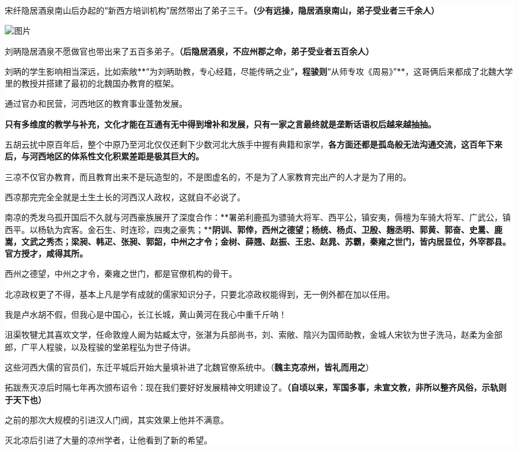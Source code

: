 
宋纤隐居酒泉南山后办起的“新西方培训机构”居然带出了弟子三千。**（少有远操，隐居酒泉南山，弟子受业者三千余人）**



![图片](../img/第81战：南龙有悔，北龙在天（1）“亢龙”伐“飞龙”，结局早定.assets/640-20220428151626949.gif)



刘昞隐居酒泉不愿做官也带出来了五百多弟子。**（后隐居酒泉，不应州郡之命，弟子受业者五百余人）**



刘昞的学生影响相当深远，比如索敞**“为刘昞助教，专心经籍，尽能传昞之业”**，程骏则**“从师专攻《周易》”**，这哥俩后来都成了北魏大学里的教授并搭建了最初的北魏国办教育的框架。



通过官办和民营，河西地区的教育事业蓬勃发展。



**只有多维度的教学与补充，文化才能在互通有无中得到增补和发展，只有一家之言最终就是垄断话语权后越来越抽抽。**



五胡云扰中原百年后，整个中原乃至河北仅仅还剩下少数河北大族手中握有典籍和家学，**各方面还都是孤岛般无法沟通交流，这百年下来后，与河西地区的体系性文化积累差距是极其巨大的。**



三凉不仅官办教育，而且教育出来不是玩造型的，不是图虚名的，不是为了人家教育完出产的人才是为了用的。



西凉那完完全全就是土生土长的河西汉人政权，这就自不必说了。



南凉的秃发乌孤开国后不久就与河西豪族展开了深度合作：**署弟利鹿孤为骠骑大将军、西平公，镇安夷，傉檀为车骑大将军、广武公，镇西平。以杨轨为宾客。金石生、时连珍，四夷之豪隽；****阴训、郭倖，****西州之德望****；杨统、杨贞、卫殷、麹丞明、郭黄、郭奋、史暠、鹿嵩，文武之秀杰；梁昶、韩疋、张昶、郭韶，****中州之才令****；金树、薛翘、赵振、王忠、赵晁、苏霸，****秦雍之世门****，皆内居显位，外宰郡县。官方授才，咸得其所。**



西州之德望，中州之才令，秦雍之世门，都是官僚机构的骨干。



北凉政权更了不得，基本上凡是学有成就的儒家知识分子，只要北凉政权能得到，无一例外都在加以任用。



我是卢水胡不假，但我心是中国心，长江长城，黄山黄河在我心中重千斤呐！



沮渠牧犍尤其喜欢文学，任命敦煌人阚为姑臧太守，张湛为兵部尚书，刘、索敞、陰兴为国师助教，金城人宋钦为世子洗马，赵柔为金部郎，广平人程骏，以及程骏的堂弟程弘为世子侍讲。



这些河西大儒的官员们，东迁平城后开始大量填补进了北魏官僚系统中。（**魏主克凉州，皆礼而用之**）



拓跋焘灭凉后时隔七年再次颁布诏令：现在我们要好好发展精神文明建设了。**（自顷以来，军国多事，未宣文教，非所以整齐风俗，示轨则于天下也）**



之前的那次大规模的引进汉人门阀，其实效果上他并不满意。



灭北凉后引进了大量的凉州学者，让他看到了新的希望。


